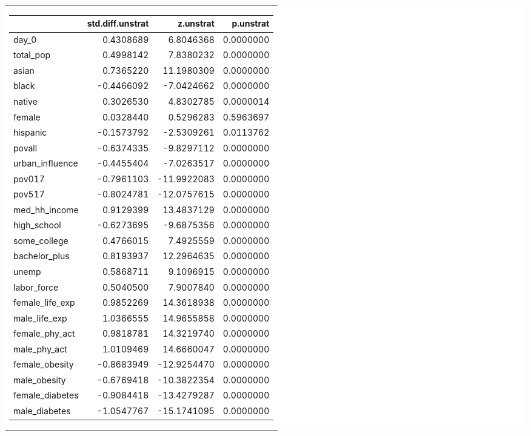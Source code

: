 <table class="kable_wrapper">

<tbody>

<tr>

<td>

|                   | std.diff.unstrat |    z.unstrat | p.unstrat |
| :---------------- | ---------------: | -----------: | --------: |
| day\_0            |        0.4308689 |    6.8046368 | 0.0000000 |
| total\_pop        |        0.4998142 |    7.8380232 | 0.0000000 |
| asian             |        0.7365220 |   11.1980309 | 0.0000000 |
| black             |      \-0.4466092 |  \-7.0424662 | 0.0000000 |
| native            |        0.3026530 |    4.8302785 | 0.0000014 |
| female            |        0.0328440 |    0.5296283 | 0.5963697 |
| hispanic          |      \-0.1573792 |  \-2.5309261 | 0.0113762 |
| povall            |      \-0.6374335 |  \-9.8297112 | 0.0000000 |
| urban\_influence  |      \-0.4455404 |  \-7.0263517 | 0.0000000 |
| pov017            |      \-0.7961103 | \-11.9922083 | 0.0000000 |
| pov517            |      \-0.8024781 | \-12.0757615 | 0.0000000 |
| med\_hh\_income   |        0.9129399 |   13.4837129 | 0.0000000 |
| high\_school      |      \-0.6273695 |  \-9.6875356 | 0.0000000 |
| some\_college     |        0.4766015 |    7.4925559 | 0.0000000 |
| bachelor\_plus    |        0.8193937 |   12.2964635 | 0.0000000 |
| unemp             |        0.5868711 |    9.1096915 | 0.0000000 |
| labor\_force      |        0.5040500 |    7.9007840 | 0.0000000 |
| female\_life\_exp |        0.9852269 |   14.3618938 | 0.0000000 |
| male\_life\_exp   |        1.0366555 |   14.9655858 | 0.0000000 |
| female\_phy\_act  |        0.9818781 |   14.3219740 | 0.0000000 |
| male\_phy\_act    |        1.0109469 |   14.6660047 | 0.0000000 |
| female\_obesity   |      \-0.8683949 | \-12.9254470 | 0.0000000 |
| male\_obesity     |      \-0.6769418 | \-10.3822354 | 0.0000000 |
| female\_diabetes  |      \-0.9084418 | \-13.4279287 | 0.0000000 |
| male\_diabetes    |      \-1.0547767 | \-15.1741095 | 0.0000000 |
